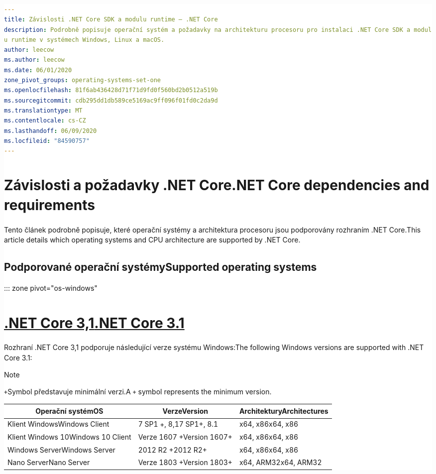 ```yaml
---
title: Závislosti .NET Core SDK a modulu runtime – .NET Core
description: Podrobně popisuje operační systém a požadavky na architekturu procesoru pro instalaci .NET Core SDK a modulu runtime v systémech Windows, Linux a macOS.
author: leecow
ms.author: leecow
ms.date: 06/01/2020
zone_pivot_groups: operating-systems-set-one
ms.openlocfilehash: 81f6ab436428d71f71d9fd0f560bd2b0512a519b
ms.sourcegitcommit: cdb295dd1db589ce5169ac9ff096f01fd0c2da9d
ms.translationtype: MT
ms.contentlocale: cs-CZ
ms.lasthandoff: 06/09/2020
ms.locfileid: "84590757"
---
```

# <a name="net-core-dependencies-and-requirements"></a><span data-ttu-id="453a6-103">Závislosti a požadavky .NET Core</span><span class="sxs-lookup"><span data-stu-id="453a6-103">.NET Core dependencies and requirements</span></span>

<span data-ttu-id="453a6-104">Tento článek podrobně popisuje, které operační systémy a architektura procesoru jsou podporovány rozhraním .NET Core.</span><span class="sxs-lookup"><span data-stu-id="453a6-104">This article details which operating systems and CPU architecture are supported by .NET Core.</span></span>

## <a name="supported-operating-systems"></a><span data-ttu-id="453a6-105">Podporované operační systémy</span><span class="sxs-lookup"><span data-stu-id="453a6-105">Supported operating systems</span></span>

::: zone pivot="os-windows"




# <a name="net-core-31"></a>[<span data-ttu-id="453a6-106">.NET Core 3,1</span><span class="sxs-lookup"><span data-stu-id="453a6-106">.NET Core 3.1</span></span>](#tab/netcore31)

<span data-ttu-id="453a6-107">Rozhraní .NET Core 3,1 podporuje následující verze systému Windows:</span><span class="sxs-lookup"><span data-stu-id="453a6-107">The following Windows versions are supported with .NET Core 3.1:</span></span>

> [!NOTE]
> <span data-ttu-id="453a6-108">`+`Symbol představuje minimální verzi.</span><span class="sxs-lookup"><span data-stu-id="453a6-108">A `+` symbol represents the minimum version.</span></span>

| <span data-ttu-id="453a6-109">Operační systém</span><span class="sxs-lookup"><span data-stu-id="453a6-109">OS</span></span>                            | <span data-ttu-id="453a6-110">Verze</span><span class="sxs-lookup"><span data-stu-id="453a6-110">Version</span></span>                        | <span data-ttu-id="453a6-111">Architektury</span><span class="sxs-lookup"><span data-stu-id="453a6-111">Architectures</span></span>   |
| ----------------------------- | ------------------------------ | --------------- |
| <span data-ttu-id="453a6-112">Klient Windows</span><span class="sxs-lookup"><span data-stu-id="453a6-112">Windows Client</span></span>                | <span data-ttu-id="453a6-113">7 SP1 +, 8,1</span><span class="sxs-lookup"><span data-stu-id="453a6-113">7 SP1+, 8.1</span></span>                    | <span data-ttu-id="453a6-114">x64, x86</span><span class="sxs-lookup"><span data-stu-id="453a6-114">x64, x86</span></span>        |
| <span data-ttu-id="453a6-115">Klient Windows 10</span><span class="sxs-lookup"><span data-stu-id="453a6-115">Windows 10 Client</span></span>             | <span data-ttu-id="453a6-116">Verze 1607 +</span><span class="sxs-lookup"><span data-stu-id="453a6-116">Version 1607+</span></span>                  | <span data-ttu-id="453a6-117">x64, x86</span><span class="sxs-lookup"><span data-stu-id="453a6-117">x64, x86</span></span>        |
| <span data-ttu-id="453a6-118">Windows Server</span><span class="sxs-lookup"><span data-stu-id="453a6-118">Windows Server</span></span>                | <span data-ttu-id="453a6-119">2012 R2 +</span><span class="sxs-lookup"><span data-stu-id="453a6-119">2012 R2+</span></span>                       | <span data-ttu-id="453a6-120">x64, x86</span><span class="sxs-lookup"><span data-stu-id="453a6-120">x64, x86</span></span>        |
| <span data-ttu-id="453a6-121">Nano Server</span><span class="sxs-lookup"><span data-stu-id="453a6-121">Nano Server</span></span>                   | <span data-ttu-id="453a6-122">Verze 1803 +</span><span class="sxs-lookup"><span data-stu-id="453a6-122">Version 1803+</span></span>                  | <span data-ttu-id="453a6-123">x64, ARM32</span><span class="sxs-lookup"><span data-stu-id="453a6-123">x64, ARM32</span></span>      |
